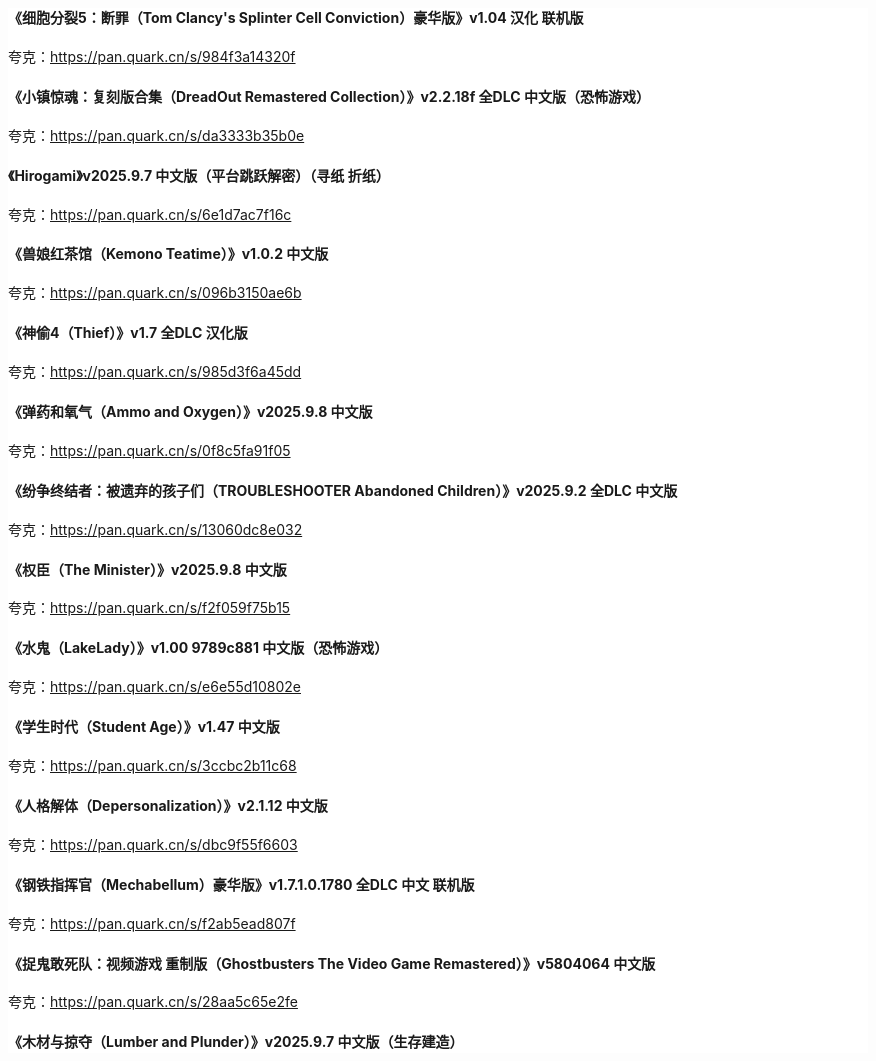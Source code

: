 #### 《细胞分裂5：断罪（Tom Clancy's Splinter Cell Conviction）豪华版》v1.04 汉化 联机版

夸克：https://pan.quark.cn/s/984f3a14320f

#### 《小镇惊魂：复刻版合集（DreadOut Remastered Collection）》v2.2.18f 全DLC 中文版（恐怖游戏）

夸克：https://pan.quark.cn/s/da3333b35b0e

#### 《Hirogami》v2025.9.7 中文版（平台跳跃解密）（寻纸 折纸）

夸克：https://pan.quark.cn/s/6e1d7ac7f16c

#### 《兽娘红茶馆（Kemono Teatime）》v1.0.2 中文版

夸克：https://pan.quark.cn/s/096b3150ae6b

#### 《神偷4（Thief）》v1.7 全DLC 汉化版

夸克：https://pan.quark.cn/s/985d3f6a45dd

#### 《弹药和氧气（Ammo and Oxygen）》v2025.9.8 中文版

夸克：https://pan.quark.cn/s/0f8c5fa91f05

#### 《纷争终结者：被遗弃的孩子们（TROUBLESHOOTER Abandoned Children）》v2025.9.2 全DLC 中文版

夸克：https://pan.quark.cn/s/13060dc8e032

#### 《权臣（The Minister）》v2025.9.8 中文版

夸克：https://pan.quark.cn/s/f2f059f75b15

#### 《水鬼（LakeLady）》v1.00 9789c881 中文版（恐怖游戏）

夸克：https://pan.quark.cn/s/e6e55d10802e

#### 《学生时代（Student Age）》v1.47 中文版

夸克：https://pan.quark.cn/s/3ccbc2b11c68

#### 《人格解体（Depersonalization）》v2.1.12 中文版

夸克：https://pan.quark.cn/s/dbc9f55f6603

#### 《钢铁指挥官（Mechabellum）豪华版》v1.7.1.0.1780 全DLC 中文 联机版

夸克：https://pan.quark.cn/s/f2ab5ead807f

#### 《捉鬼敢死队：视频游戏 重制版（Ghostbusters The Video Game Remastered）》v5804064 中文版

夸克：https://pan.quark.cn/s/28aa5c65e2fe

#### 《木材与掠夺（Lumber and Plunder）》v2025.9.7 中文版（生存建造）
